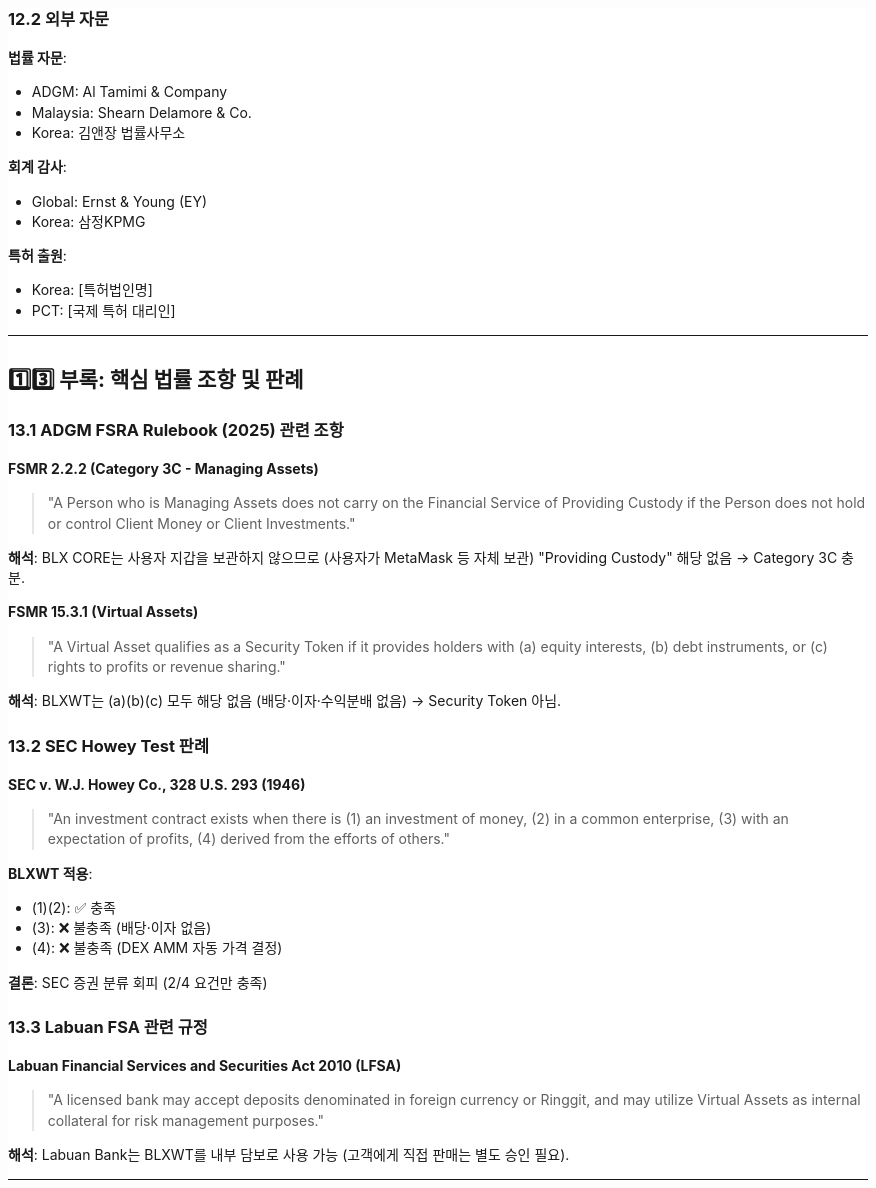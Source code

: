 ### 12.2 외부 자문

**법률 자문**:
- ADGM: Al Tamimi & Company
- Malaysia: Shearn Delamore & Co.
- Korea: 김앤장 법률사무소

**회계 감사**:
- Global: Ernst & Young (EY)
- Korea: 삼정KPMG

**특허 출원**:
- Korea: [특허법인명]
- PCT: [국제 특허 대리인]

---

## 1️⃣3️⃣ 부록: 핵심 법률 조항 및 판례

### 13.1 ADGM FSRA Rulebook (2025) 관련 조항

**FSMR 2.2.2 (Category 3C - Managing Assets)**
> "A Person who is Managing Assets does not carry on the Financial Service of Providing Custody if the Person does not hold or control Client Money or Client Investments."

**해석**: BLX CORE는 사용자 지갑을 보관하지 않으므로 (사용자가 MetaMask 등 자체 보관) "Providing Custody" 해당 없음 → Category 3C 충분.

**FSMR 15.3.1 (Virtual Assets)**
> "A Virtual Asset qualifies as a Security Token if it provides holders with (a) equity interests, (b) debt instruments, or (c) rights to profits or revenue sharing."

**해석**: BLXWT는 (a)(b)(c) 모두 해당 없음 (배당·이자·수익분배 없음) → Security Token 아님.

### 13.2 SEC Howey Test 판례

**SEC v. W.J. Howey Co., 328 U.S. 293 (1946)**
> "An investment contract exists when there is (1) an investment of money, (2) in a common enterprise, (3) with an expectation of profits, (4) derived from the efforts of others."

**BLXWT 적용**:
- (1)(2): ✅ 충족
- (3): ❌ 불충족 (배당·이자 없음)
- (4): ❌ 불충족 (DEX AMM 자동 가격 결정)

**결론**: SEC 증권 분류 회피 (2/4 요건만 충족)

### 13.3 Labuan FSA 관련 규정

**Labuan Financial Services and Securities Act 2010 (LFSA)**
> "A licensed bank may accept deposits denominated in foreign currency or Ringgit, and may utilize Virtual Assets as internal collateral for risk management purposes."

**해석**: Labuan Bank는 BLXWT를 내부 담보로 사용 가능 (고객에게 직접 판매는 별도 승인 필요).

---